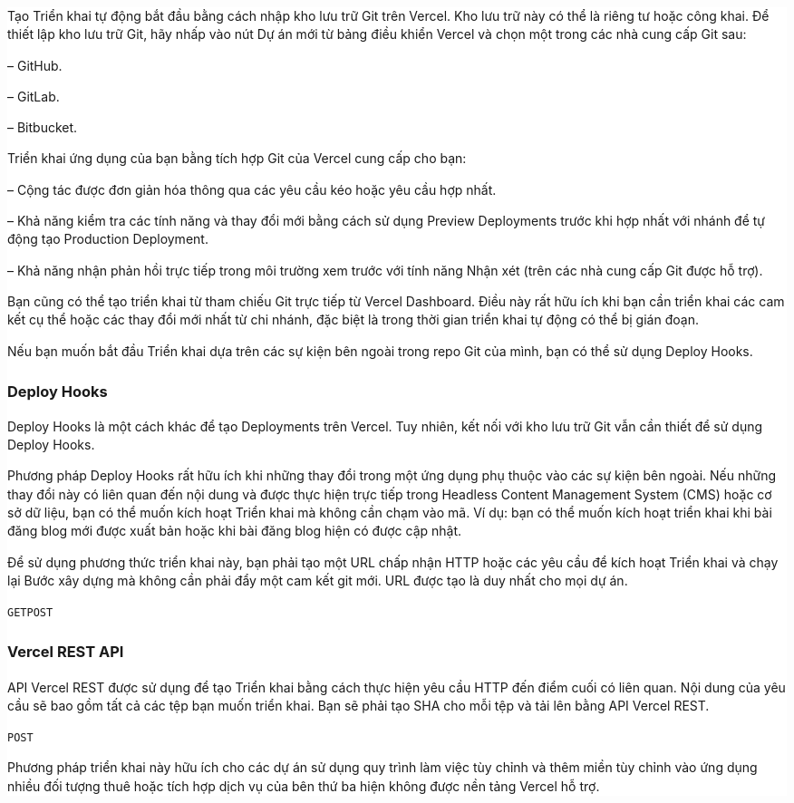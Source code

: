 Tạo Triển khai tự động bắt đầu bằng cách nhập kho lưu trữ Git trên Vercel. Kho lưu trữ này có thể là riêng tư hoặc công khai. Để thiết lập kho lưu trữ Git, hãy nhấp vào nút Dự án mới từ bảng điều khiển Vercel và chọn một trong các nhà cung cấp Git sau:

– GitHub.

– GitLab.

– Bitbucket.

Triển khai ứng dụng của bạn bằng tích hợp Git của Vercel cung cấp cho bạn:

– Cộng tác được đơn giản hóa thông qua các yêu cầu kéo hoặc yêu cầu hợp nhất.

– Khả năng kiểm tra các tính năng và thay đổi mới bằng cách sử dụng Preview Deployments trước khi hợp nhất với nhánh để tự động tạo Production Deployment.

– Khả năng nhận phản hồi trực tiếp trong môi trường xem trước với tính năng Nhận xét (trên các nhà cung cấp Git được hỗ trợ).

Bạn cũng có thể tạo triển khai từ tham chiếu Git trực tiếp từ Vercel Dashboard. Điều này rất hữu ích khi bạn cần triển khai các cam kết cụ thể hoặc các thay đổi mới nhất từ chi nhánh, đặc biệt là trong thời gian triển khai tự động có thể bị gián đoạn.

Nếu bạn muốn bắt đầu Triển khai dựa trên các sự kiện bên ngoài trong repo Git của mình, bạn có thể sử dụng Deploy Hooks.

### Deploy Hooks

Deploy Hooks là một cách khác để tạo Deployments trên Vercel. Tuy nhiên, kết nối với kho lưu trữ Git vẫn cần thiết để sử dụng Deploy Hooks.

Phương pháp Deploy Hooks rất hữu ích khi những thay đổi trong một ứng dụng phụ thuộc vào các sự kiện bên ngoài. Nếu những thay đổi này có liên quan đến nội dung và được thực hiện trực tiếp trong Headless Content Management System (CMS) hoặc cơ sở dữ liệu, bạn có thể muốn kích hoạt Triển khai mà không cần chạm vào mã. Ví dụ: bạn có thể muốn kích hoạt triển khai khi bài đăng blog mới được xuất bản hoặc khi bài đăng blog hiện có được cập nhật.

Để sử dụng phương thức triển khai này, bạn phải tạo một URL chấp nhận HTTP hoặc các yêu cầu để kích hoạt Triển khai và chạy lại Bước xây dựng mà không cần phải đẩy một cam kết git mới. URL được tạo là duy nhất cho mọi dự án.

```
GETPOST
```

### Vercel REST API

API Vercel REST được sử dụng để tạo Triển khai bằng cách thực hiện yêu cầu HTTP đến điểm cuối có liên quan. Nội dung của yêu cầu sẽ bao gồm tất cả các tệp bạn muốn triển khai. Bạn sẽ phải tạo SHA cho mỗi tệp và tải lên bằng API Vercel REST.

```
POST
```

Phương pháp triển khai này hữu ích cho các dự án sử dụng quy trình làm việc tùy chỉnh và thêm miền tùy chỉnh vào ứng dụng nhiều đối tượng thuê hoặc tích hợp dịch vụ của bên thứ ba hiện không được nền tảng Vercel hỗ trợ.
